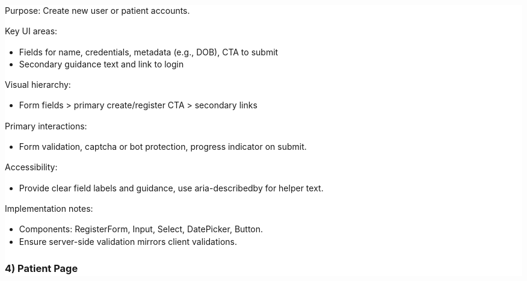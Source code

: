Purpose: Create new user or patient accounts.

Key UI areas:
- Fields for name, credentials, metadata (e.g., DOB), CTA to submit
- Secondary guidance text and link to login

Visual hierarchy:
- Form fields > primary create/register CTA > secondary links

Primary interactions:
- Form validation, captcha or bot protection, progress indicator on submit.

Accessibility:
- Provide clear field labels and guidance, use aria-describedby for helper text.

Implementation notes:
- Components: RegisterForm, Input, Select, DatePicker, Button.
- Ensure server-side validation mirrors client validations.

### 4) Patient Page
